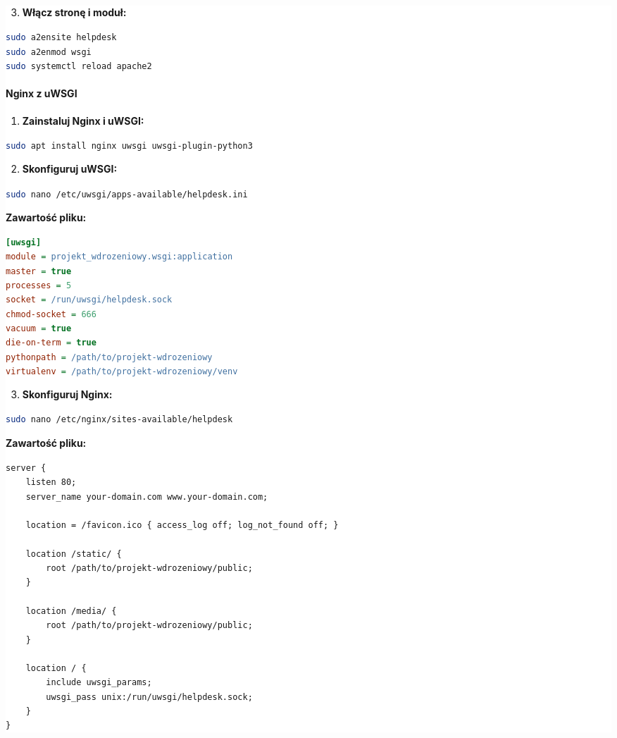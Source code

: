 3. **Włącz stronę i moduł:**
```bash
sudo a2ensite helpdesk
sudo a2enmod wsgi
sudo systemctl reload apache2
```

#### Nginx z uWSGI

1. **Zainstaluj Nginx i uWSGI:**
```bash
sudo apt install nginx uwsgi uwsgi-plugin-python3
```

2. **Skonfiguruj uWSGI:**
```bash
sudo nano /etc/uwsgi/apps-available/helpdesk.ini
```

**Zawartość pliku:**
```ini
[uwsgi]
module = projekt_wdrozeniowy.wsgi:application
master = true
processes = 5
socket = /run/uwsgi/helpdesk.sock
chmod-socket = 666
vacuum = true
die-on-term = true
pythonpath = /path/to/projekt-wdrozeniowy
virtualenv = /path/to/projekt-wdrozeniowy/venv
```

3. **Skonfiguruj Nginx:**
```bash
sudo nano /etc/nginx/sites-available/helpdesk
```

**Zawartość pliku:**
```nginx
server {
    listen 80;
    server_name your-domain.com www.your-domain.com;
    
    location = /favicon.ico { access_log off; log_not_found off; }
    
    location /static/ {
        root /path/to/projekt-wdrozeniowy/public;
    }
    
    location /media/ {
        root /path/to/projekt-wdrozeniowy/public;
    }
    
    location / {
        include uwsgi_params;
        uwsgi_pass unix:/run/uwsgi/helpdesk.sock;
    }
}
```
